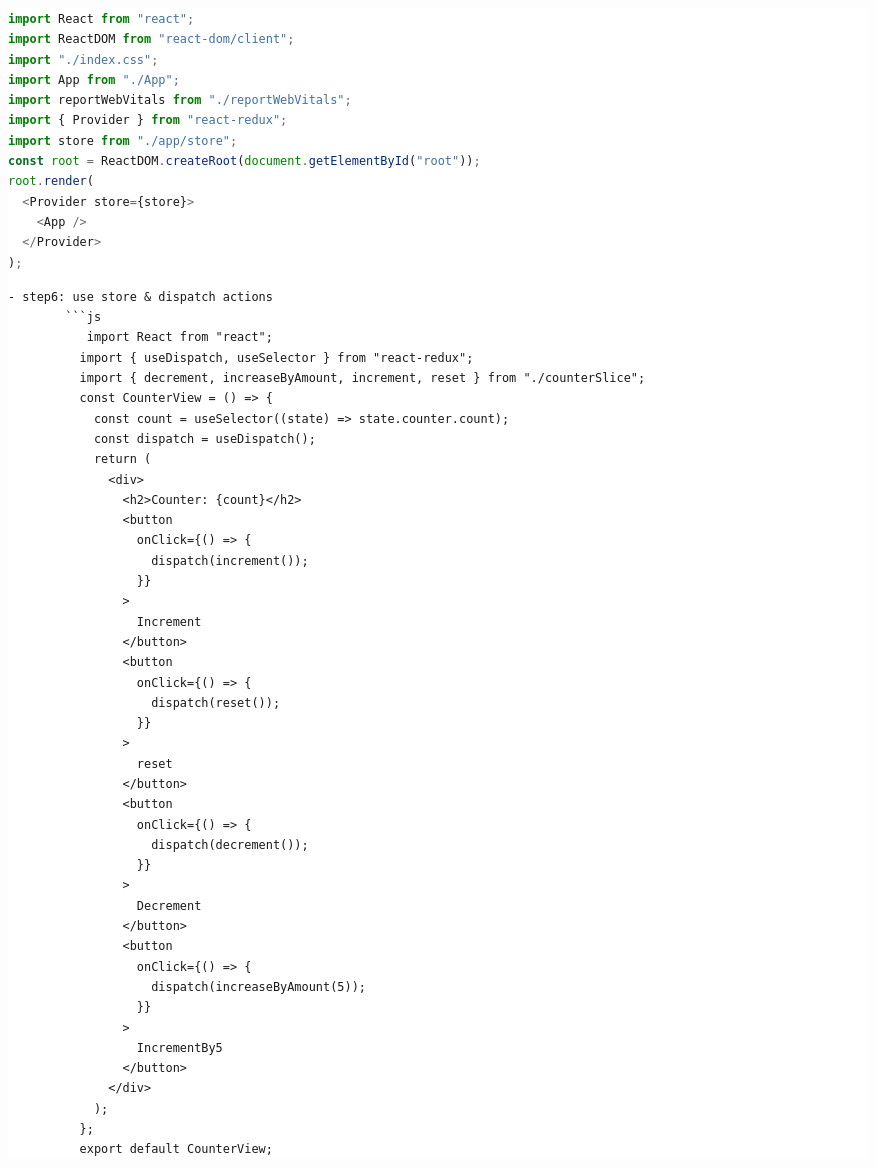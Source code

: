   ```js
  import React from "react";
  import ReactDOM from "react-dom/client";
  import "./index.css";
  import App from "./App";
  import reportWebVitals from "./reportWebVitals";
  import { Provider } from "react-redux";
  import store from "./app/store";
  const root = ReactDOM.createRoot(document.getElementById("root"));
  root.render(
    <Provider store={store}>
      <App />
    </Provider>
  );
  ```

````
- step6: use store & dispatch actions
        ```js
           import React from "react";
          import { useDispatch, useSelector } from "react-redux";
          import { decrement, increaseByAmount, increment, reset } from "./counterSlice";
          const CounterView = () => {
            const count = useSelector((state) => state.counter.count);
            const dispatch = useDispatch();
            return (
              <div>
                <h2>Counter: {count}</h2>
                <button
                  onClick={() => {
                    dispatch(increment());
                  }}
                >
                  Increment
                </button>
                <button
                  onClick={() => {
                    dispatch(reset());
                  }}
                >
                  reset
                </button>
                <button
                  onClick={() => {
                    dispatch(decrement());
                  }}
                >
                  Decrement
                </button>
                <button
                  onClick={() => {
                    dispatch(increaseByAmount(5));
                  }}
                >
                  IncrementBy5
                </button>
              </div>
            );
          };
          export default CounterView;
````
